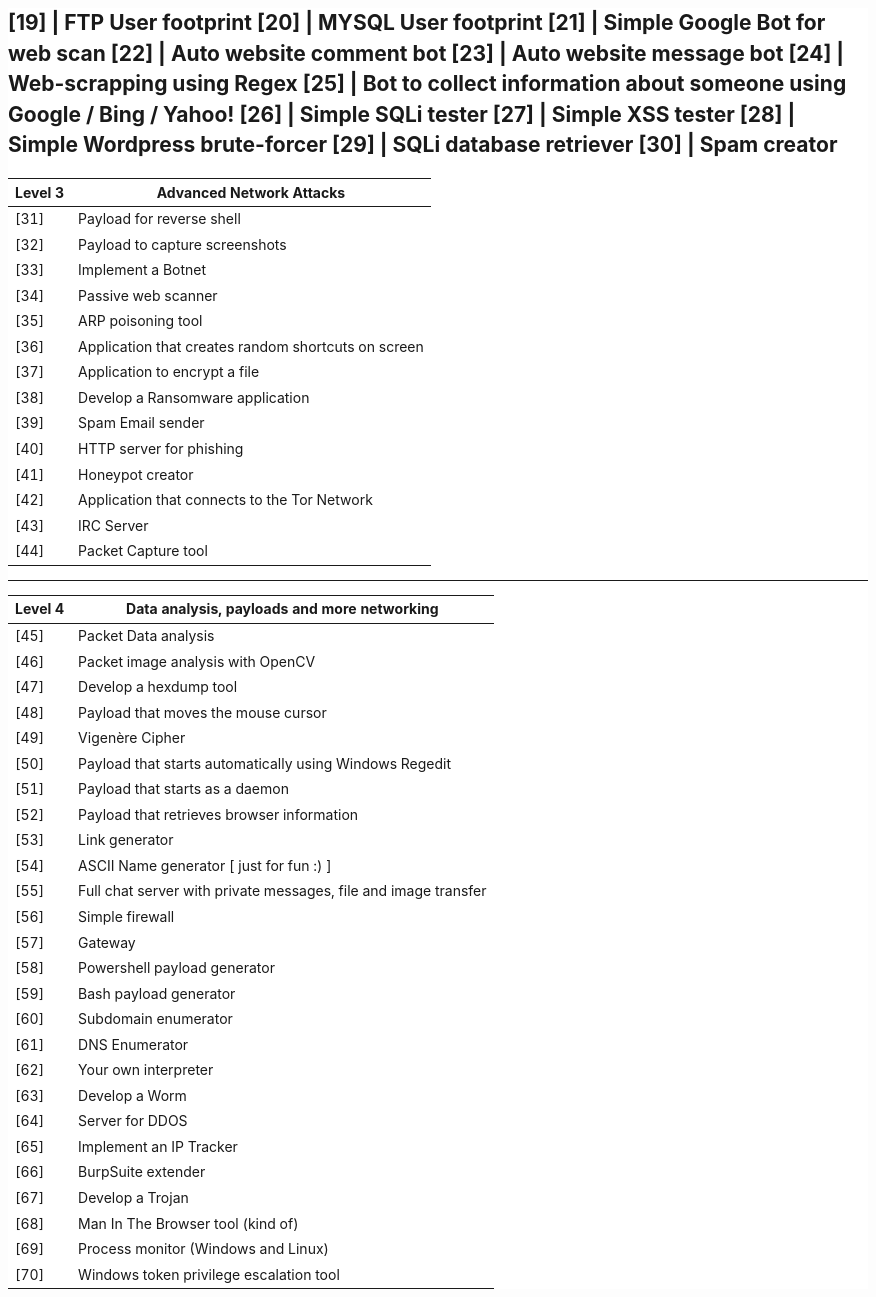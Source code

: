 [19] | FTP User footprint
[20] | MYSQL User footprint
[21] | Simple Google Bot for web scan
[22] | Auto website comment bot
[23] | Auto website message bot
[24] | Web-scrapping using Regex
[25] | Bot to collect information about someone using Google / Bing / Yahoo!
[26] | Simple SQLi tester
[27] | Simple XSS tester
[28] | Simple Wordpress brute-forcer
[29] | SQLi database retriever
[30] | Spam creator
--------------------------------------------------------------------------------------------
Level 3 | Advanced Network Attacks
------------------------------------------------|-------------------------------------------
[31] | Payload for reverse shell
[32] | Payload to capture screenshots
[33] | Implement a Botnet
[34] | Passive web scanner
[35] | ARP poisoning tool
[36] | Application that creates random shortcuts on screen
[37] | Application to encrypt a file
[38] | Develop a Ransomware application
[39] | Spam Email sender
[40] | HTTP server for phishing
[41] | Honeypot creator
[42] | Application that connects to the Tor Network
[43] | IRC Server
[44] | Packet Capture tool

-------------------------------------------------------------------------------------------
Level 4 | Data analysis, payloads and more networking
------------------------------------------------|------------------------------------------
[45] | Packet Data analysis
[46] | Packet image analysis with OpenCV
[47] | Develop a hexdump tool
[48] | Payload that moves the mouse cursor
[49] | Vigenère Cipher
[50] | Payload that starts automatically using Windows Regedit
[51] | Payload that starts as a daemon
[52] | Payload that retrieves browser information
[53] | Link generator
[54] | ASCII Name generator [ just for fun :) ] 
[55] | Full chat server with private messages, file and image transfer
[56] | Simple firewall
[57] | Gateway
[58] | Powershell payload generator
[59] | Bash payload generator
[60] | Subdomain enumerator
[61] | DNS Enumerator
[62] | Your own interpreter
[63] | Develop a Worm
[64] | Server for DDOS
[65] | Implement an IP Tracker
[66] | BurpSuite extender
[67] | Develop a Trojan
[68] | Man In The Browser tool (kind of)
[69] | Process monitor (Windows and Linux)
[70] | Windows token privilege escalation tool
